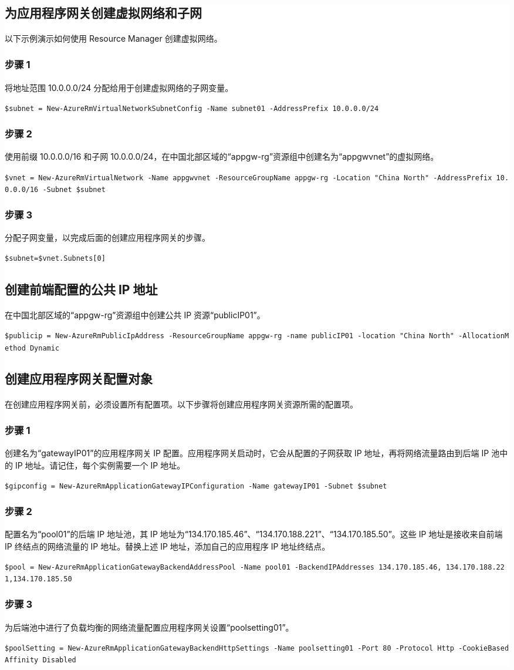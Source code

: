 ## 为应用程序网关创建虚拟网络和子网

以下示例演示如何使用 Resource Manager 创建虚拟网络。

### 步骤 1

将地址范围 10.0.0.0/24 分配给用于创建虚拟网络的子网变量。

    $subnet = New-AzureRmVirtualNetworkSubnetConfig -Name subnet01 -AddressPrefix 10.0.0.0/24

### 步骤 2

使用前缀 10.0.0.0/16 和子网 10.0.0.0/24，在中国北部区域的“appgw-rg”资源组中创建名为“appgwvnet”的虚拟网络。

    $vnet = New-AzureRmVirtualNetwork -Name appgwvnet -ResourceGroupName appgw-rg -Location "China North" -AddressPrefix 10.0.0.0/16 -Subnet $subnet

### 步骤 3

分配子网变量，以完成后面的创建应用程序网关的步骤。

    $subnet=$vnet.Subnets[0]

## 创建前端配置的公共 IP 地址

在中国北部区域的“appgw-rg”资源组中创建公共 IP 资源“publicIP01”。

    $publicip = New-AzureRmPublicIpAddress -ResourceGroupName appgw-rg -name publicIP01 -location "China North" -AllocationMethod Dynamic

## 创建应用程序网关配置对象

在创建应用程序网关前，必须设置所有配置项。以下步骤将创建应用程序网关资源所需的配置项。

### 步骤 1

创建名为“gatewayIP01”的应用程序网关 IP 配置。应用程序网关启动时，它会从配置的子网获取 IP 地址，再将网络流量路由到后端 IP 池中的 IP 地址。请记住，每个实例需要一个 IP 地址。

    $gipconfig = New-AzureRmApplicationGatewayIPConfiguration -Name gatewayIP01 -Subnet $subnet

### 步骤 2

配置名为“pool01”的后端 IP 地址池，其 IP 地址为“134.170.185.46”、“134.170.188.221”、“134.170.185.50”。这些 IP 地址是接收来自前端 IP 终结点的网络流量的 IP 地址。替换上述 IP 地址，添加自己的应用程序 IP 地址终结点。

    $pool = New-AzureRmApplicationGatewayBackendAddressPool -Name pool01 -BackendIPAddresses 134.170.185.46, 134.170.188.221,134.170.185.50

### 步骤 3

为后端池中进行了负载均衡的网络流量配置应用程序网关设置“poolsetting01”。

    $poolSetting = New-AzureRmApplicationGatewayBackendHttpSettings -Name poolsetting01 -Port 80 -Protocol Http -CookieBasedAffinity Disabled
